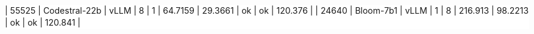| 55525 | Codestral-22b    | vLLM     |             8 |                1 |           64.7159 |            29.3661 | ok              | ok               |   120.376     |
| 24640 | Bloom-7b1        | vLLM     |             1 |                8 |          216.913  |            98.2213 | ok              | ok               |   120.841     |
